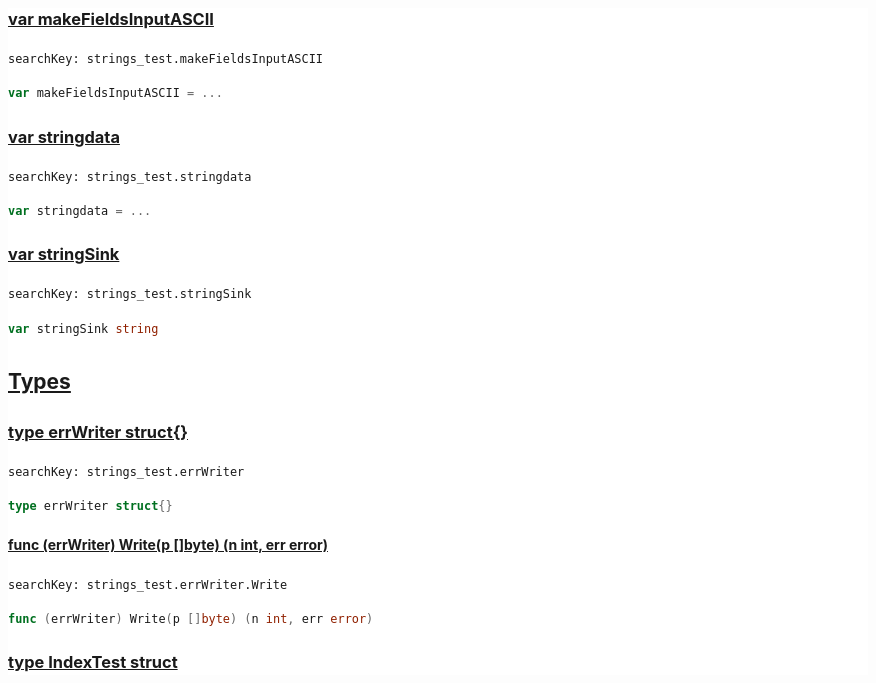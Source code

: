 ### <a id="makeFieldsInputASCII" href="#makeFieldsInputASCII">var makeFieldsInputASCII</a>

```
searchKey: strings_test.makeFieldsInputASCII
```

```Go
var makeFieldsInputASCII = ...
```

### <a id="stringdata" href="#stringdata">var stringdata</a>

```
searchKey: strings_test.stringdata
```

```Go
var stringdata = ...
```

### <a id="stringSink" href="#stringSink">var stringSink</a>

```
searchKey: strings_test.stringSink
```

```Go
var stringSink string
```

## <a id="type" href="#type">Types</a>

### <a id="errWriter" href="#errWriter">type errWriter struct{}</a>

```
searchKey: strings_test.errWriter
```

```Go
type errWriter struct{}
```

#### <a id="errWriter.Write" href="#errWriter.Write">func (errWriter) Write(p []byte) (n int, err error)</a>

```
searchKey: strings_test.errWriter.Write
```

```Go
func (errWriter) Write(p []byte) (n int, err error)
```

### <a id="IndexTest" href="#IndexTest">type IndexTest struct</a>

